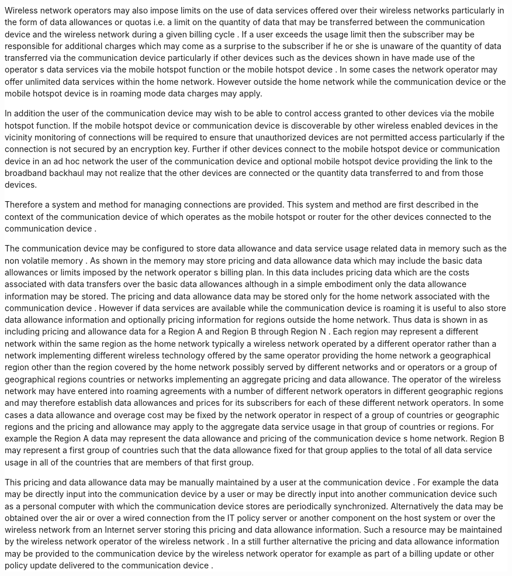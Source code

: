 Wireless network operators may also impose limits on the use of data services offered over their wireless networks particularly in the form of data allowances or quotas i.e. a limit on the quantity of data that may be transferred between the communication device and the wireless network during a given billing cycle . If a user exceeds the usage limit then the subscriber may be responsible for additional charges which may come as a surprise to the subscriber if he or she is unaware of the quantity of data transferred via the communication device particularly if other devices such as the devices shown in have made use of the operator s data services via the mobile hotspot function or the mobile hotspot device . In some cases the network operator may offer unlimited data services within the home network. However outside the home network while the communication device or the mobile hotspot device is in roaming mode data charges may apply.

In addition the user of the communication device may wish to be able to control access granted to other devices via the mobile hotspot function. If the mobile hotspot device or communication device is discoverable by other wireless enabled devices in the vicinity monitoring of connections will be required to ensure that unauthorized devices are not permitted access particularly if the connection is not secured by an encryption key. Further if other devices connect to the mobile hotspot device or communication device in an ad hoc network the user of the communication device and optional mobile hotspot device providing the link to the broadband backhaul may not realize that the other devices are connected or the quantity data transferred to and from those devices.

Therefore a system and method for managing connections are provided. This system and method are first described in the context of the communication device of which operates as the mobile hotspot or router for the other devices connected to the communication device .

The communication device may be configured to store data allowance and data service usage related data in memory such as the non volatile memory . As shown in the memory may store pricing and data allowance data which may include the basic data allowances or limits imposed by the network operator s billing plan. In this data includes pricing data which are the costs associated with data transfers over the basic data allowances although in a simple embodiment only the data allowance information may be stored. The pricing and data allowance data may be stored only for the home network associated with the communication device . However if data services are available while the communication device is roaming it is useful to also store data allowance information and optionally pricing information for regions outside the home network. Thus data is shown in as including pricing and allowance data for a Region A and Region B through Region N . Each region may represent a different network within the same region as the home network typically a wireless network operated by a different operator rather than a network implementing different wireless technology offered by the same operator providing the home network a geographical region other than the region covered by the home network possibly served by different networks and or operators or a group of geographical regions countries or networks implementing an aggregate pricing and data allowance. The operator of the wireless network may have entered into roaming agreements with a number of different network operators in different geographic regions and may therefore establish data allowances and prices for its subscribers for each of these different network operators. In some cases a data allowance and overage cost may be fixed by the network operator in respect of a group of countries or geographic regions and the pricing and allowance may apply to the aggregate data service usage in that group of countries or regions. For example the Region A data may represent the data allowance and pricing of the communication device s home network. Region B may represent a first group of countries such that the data allowance fixed for that group applies to the total of all data service usage in all of the countries that are members of that first group.

This pricing and data allowance data may be manually maintained by a user at the communication device . For example the data may be directly input into the communication device by a user or may be directly input into another communication device such as a personal computer with which the communication device stores are periodically synchronized. Alternatively the data may be obtained over the air or over a wired connection from the IT policy server or another component on the host system or over the wireless network from an Internet server storing this pricing and data allowance information. Such a resource may be maintained by the wireless network operator of the wireless network . In a still further alternative the pricing and data allowance information may be provided to the communication device by the wireless network operator for example as part of a billing update or other policy update delivered to the communication device .
